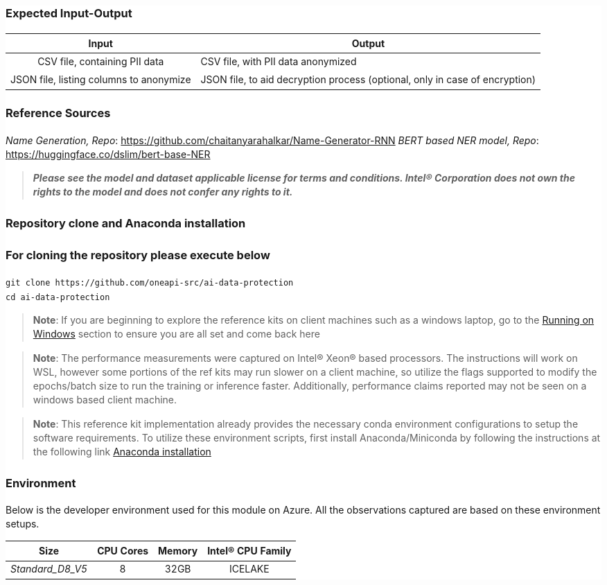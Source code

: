 ### Expected Input-Output

|                **Input**                | **Output**                                                                  |
| :-------------------------------------: | --------------------------------------------------------------------------- |
|      CSV file, containing PII data      | CSV file, with PII data anonymized                                          |
| JSON file, listing columns to anonymize | JSON file, to aid decryption process (optional, only in case of encryption) |

### Reference Sources

*Name Generation, Repo*: https://github.com/chaitanyarahalkar/Name-Generator-RNN
*BERT based NER model, Repo*: https://huggingface.co/dslim/bert-base-NER

> ***Please see the model and dataset applicable license for terms and
> conditions. Intel® Corporation does not own the rights to the model and does
> not confer any rights to it.***

### Repository clone and Anaconda installation

### For cloning the repository  please execute below

```
git clone https://github.com/oneapi-src/ai-data-protection
cd ai-data-protection
```

> **Note**: If you are beginning to explore the reference kits on client
> machines such as a windows laptop, go to the
> [Running on Windows](#running-on-windows) section to ensure you are all set
> and come back here

> **Note**: The performance measurements were captured on Intel® Xeon® based
> processors. The instructions will work on WSL, however some portions of the
> ref kits may run slower on a client machine, so utilize the flags supported to
> modify the epochs/batch size to run the training or inference faster.
> Additionally, performance claims reported may not be seen on a windows based
> client machine.

> **Note**: This reference kit implementation already provides the necessary
> conda environment configurations to setup the software requirements. To
> utilize these environment scripts, first install Anaconda/Miniconda by
> following the instructions at the following link
> [Anaconda installation](https://docs.anaconda.com/anaconda/install/linux/)

### Environment

Below is the developer environment used for this module on Azure. All the
observations captured are based on these environment setups.

| **Size**         | **CPU Cores** | **Memory** | **Intel® CPU Family** |
| ---------------- | :-----------: | :--------: | :-------------------: |
| *Standard_D8_V5* |       8       |    32GB    |        ICELAKE        |
